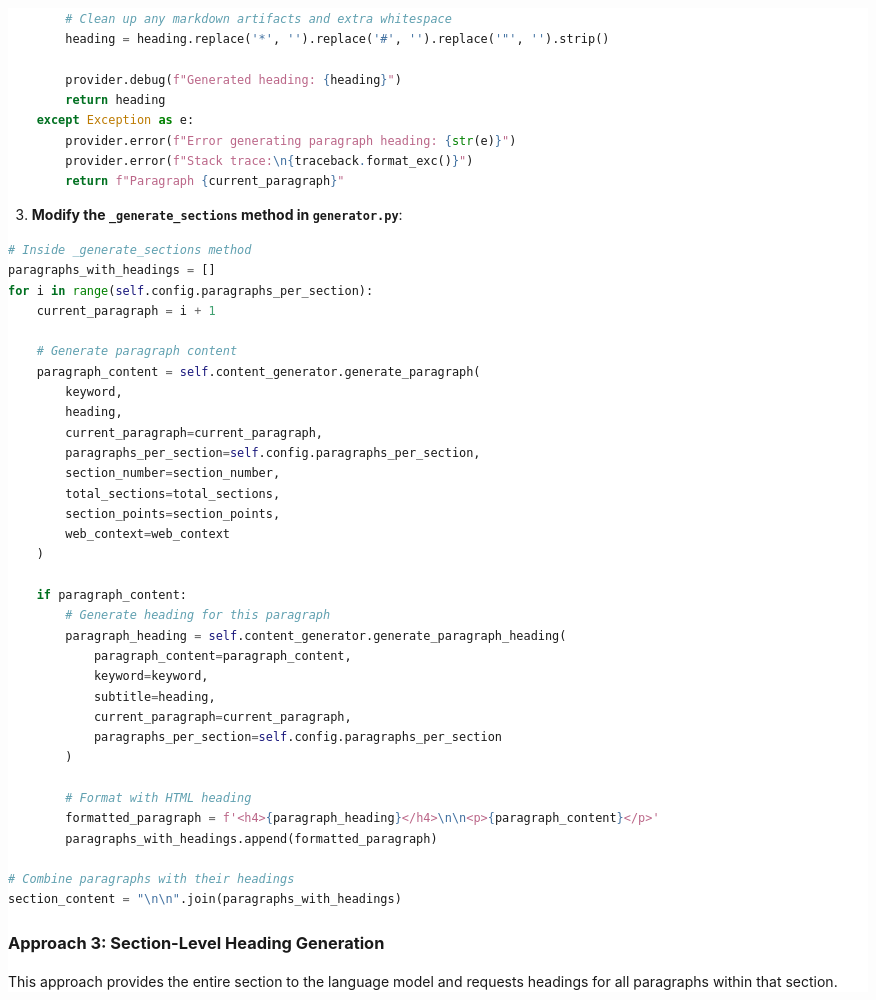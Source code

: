 ```python
        # Clean up any markdown artifacts and extra whitespace
        heading = heading.replace('*', '').replace('#', '').replace('"', '').strip()
        
        provider.debug(f"Generated heading: {heading}")
        return heading
    except Exception as e:
        provider.error(f"Error generating paragraph heading: {str(e)}")
        provider.error(f"Stack trace:\n{traceback.format_exc()}")
        return f"Paragraph {current_paragraph}"
```

3. **Modify the `_generate_sections` method in `generator.py`**:

```python
# Inside _generate_sections method
paragraphs_with_headings = []
for i in range(self.config.paragraphs_per_section):
    current_paragraph = i + 1
    
    # Generate paragraph content
    paragraph_content = self.content_generator.generate_paragraph(
        keyword, 
        heading, 
        current_paragraph=current_paragraph,
        paragraphs_per_section=self.config.paragraphs_per_section,
        section_number=section_number,
        total_sections=total_sections,
        section_points=section_points,
        web_context=web_context
    )
    
    if paragraph_content:
        # Generate heading for this paragraph
        paragraph_heading = self.content_generator.generate_paragraph_heading(
            paragraph_content=paragraph_content,
            keyword=keyword,
            subtitle=heading,
            current_paragraph=current_paragraph,
            paragraphs_per_section=self.config.paragraphs_per_section
        )
        
        # Format with HTML heading
        formatted_paragraph = f'<h4>{paragraph_heading}</h4>\n\n<p>{paragraph_content}</p>'
        paragraphs_with_headings.append(formatted_paragraph)

# Combine paragraphs with their headings
section_content = "\n\n".join(paragraphs_with_headings)
```

### Approach 3: Section-Level Heading Generation

This approach provides the entire section to the language model and requests headings for all paragraphs within that section.
